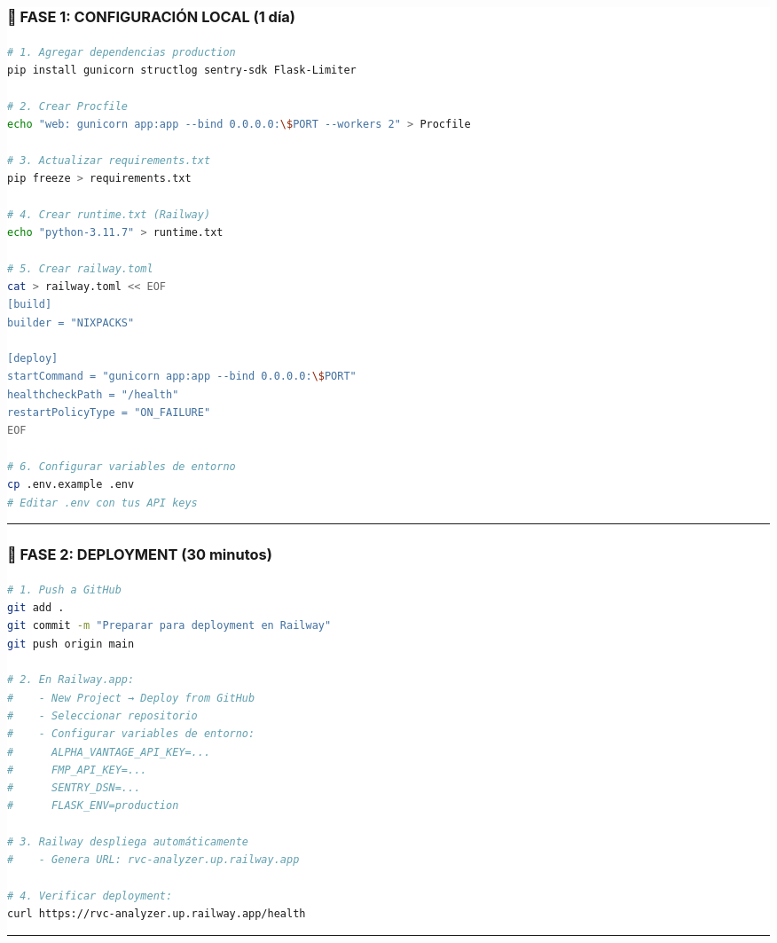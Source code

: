 
### 🚀 FASE 1: CONFIGURACIÓN LOCAL (1 día)

```bash
# 1. Agregar dependencias production
pip install gunicorn structlog sentry-sdk Flask-Limiter

# 2. Crear Procfile
echo "web: gunicorn app:app --bind 0.0.0.0:\$PORT --workers 2" > Procfile

# 3. Actualizar requirements.txt
pip freeze > requirements.txt

# 4. Crear runtime.txt (Railway)
echo "python-3.11.7" > runtime.txt

# 5. Crear railway.toml
cat > railway.toml << EOF
[build]
builder = "NIXPACKS"

[deploy]
startCommand = "gunicorn app:app --bind 0.0.0.0:\$PORT"
healthcheckPath = "/health"
restartPolicyType = "ON_FAILURE"
EOF

# 6. Configurar variables de entorno
cp .env.example .env
# Editar .env con tus API keys
```

---

### 🚀 FASE 2: DEPLOYMENT (30 minutos)

```bash
# 1. Push a GitHub
git add .
git commit -m "Preparar para deployment en Railway"
git push origin main

# 2. En Railway.app:
#    - New Project → Deploy from GitHub
#    - Seleccionar repositorio
#    - Configurar variables de entorno:
#      ALPHA_VANTAGE_API_KEY=...
#      FMP_API_KEY=...
#      SENTRY_DSN=...
#      FLASK_ENV=production

# 3. Railway despliega automáticamente
#    - Genera URL: rvc-analyzer.up.railway.app

# 4. Verificar deployment:
curl https://rvc-analyzer.up.railway.app/health
```

---